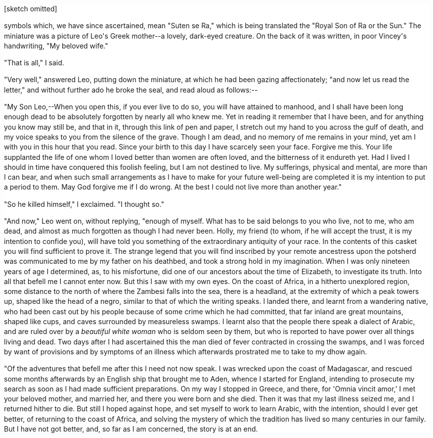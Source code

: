 [sketch omitted]

symbols which, we have since ascertained, mean "Suten se Ra," which is being translated the "Royal Son of Ra or the Sun." The miniature was a picture of Leo's Greek mother--a lovely, dark-eyed creature. On the back of it was written, in poor Vincey's handwriting, "My beloved wife."

"That is all," I said.

"Very well," answered Leo, putting down the miniature, at which he had been gazing affectionately; "and now let us read the letter," and without further ado he broke the seal, and read aloud as follows:--

"My Son Leo,--When you open this, if you ever live to do so, you will have attained to manhood, and I shall have been long enough dead to be absolutely forgotten by nearly all who knew me. Yet in reading it remember that I have been, and for anything you know may still be, and that in it, through this link of pen and paper, I stretch out my hand to you across the gulf of death, and my voice speaks to you from the silence of the grave. Though I am dead, and no memory of me remains in your mind, yet am I with you in this hour that you read. Since your birth to this day I have scarcely seen your face. Forgive me this. Your life supplanted the life of one whom I loved better than women are often loved, and the bitterness of it endureth yet. Had I lived I should in time have conquered this foolish feeling, but I am not destined to live. My sufferings, physical and mental, are more than I can bear, and when such small arrangements as I have to make for your future well-being are completed it is my intention to put a period to them. May God forgive me if I do wrong. At the best I could not live more than another year."

"So he killed himself," I exclaimed. "I thought so."

"And now," Leo went on, without replying, "enough of myself. What has to be said belongs to you who live, not to me, who am dead, and almost as much forgotten as though I had never been. Holly, my friend (to whom, if he will accept the trust, it is my intention to confide you), will have told you something of the extraordinary antiquity of your race. In the contents of this casket you will find sufficient to prove it. The strange legend that you will find inscribed by your remote ancestress upon the potsherd was communicated to me by my father on his deathbed, and took a strong hold in my imagination. When I was only nineteen years of age I determined, as, to his misfortune, did one of our ancestors about the time of Elizabeth, to investigate its truth. Into all that befell me I cannot enter now. But this I saw with my own eyes. On the coast of Africa, in a hitherto unexplored region, some distance to the north of where the Zambesi falls into the sea, there is a headland, at the extremity of which a peak towers up, shaped like the head of a negro, similar to that of which the writing speaks. I landed there, and learnt from a wandering native, who had been cast out by his people because of some crime which he had committed, that far inland are great mountains, shaped like cups, and caves surrounded by measureless swamps. I learnt also that the people there speak a dialect of Arabic, and are ruled over by a _beautiful white woman_ who is seldom seen by them, but who is reported to have power over all things living and dead. Two days after I had ascertained this the man died of fever contracted in crossing the swamps, and I was forced by want of provisions and by symptoms of an illness which afterwards prostrated me to take to my dhow again.

"Of the adventures that befell me after this I need not now speak. I was wrecked upon the coast of Madagascar, and rescued some months afterwards by an English ship that brought me to Aden, whence I started for England, intending to prosecute my search as soon as I had made sufficient preparations. On my way I stopped in Greece, and there, for 'Omnia vincit amor,' I met your beloved mother, and married her, and there you were born and she died. Then it was that my last illness seized me, and I returned hither to die. But still I hoped against hope, and set myself to work to learn Arabic, with the intention, should I ever get better, of returning to the coast of Africa, and solving the mystery of which the tradition has lived so many centuries in our family. But I have not got better, and, so far as I am concerned, the story is at an end.
